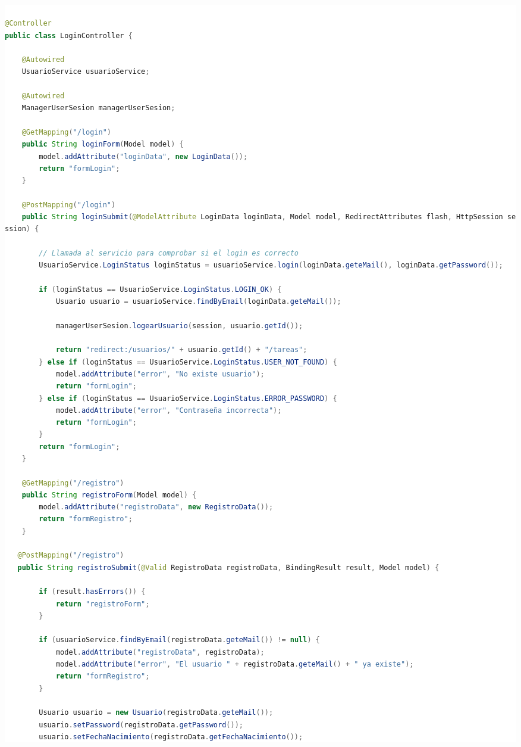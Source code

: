 ```java

@Controller
public class LoginController {

    @Autowired
    UsuarioService usuarioService;

    @Autowired
    ManagerUserSesion managerUserSesion;

    @GetMapping("/login")
    public String loginForm(Model model) {
        model.addAttribute("loginData", new LoginData());
        return "formLogin";
    }

    @PostMapping("/login")
    public String loginSubmit(@ModelAttribute LoginData loginData, Model model, RedirectAttributes flash, HttpSession session) {

        // Llamada al servicio para comprobar si el login es correcto
        UsuarioService.LoginStatus loginStatus = usuarioService.login(loginData.geteMail(), loginData.getPassword());

        if (loginStatus == UsuarioService.LoginStatus.LOGIN_OK) {
            Usuario usuario = usuarioService.findByEmail(loginData.geteMail());

            managerUserSesion.logearUsuario(session, usuario.getId());

            return "redirect:/usuarios/" + usuario.getId() + "/tareas";
        } else if (loginStatus == UsuarioService.LoginStatus.USER_NOT_FOUND) {
            model.addAttribute("error", "No existe usuario");
            return "formLogin";
        } else if (loginStatus == UsuarioService.LoginStatus.ERROR_PASSWORD) {
            model.addAttribute("error", "Contraseña incorrecta");
            return "formLogin";
        }
        return "formLogin";
    }

    @GetMapping("/registro")
    public String registroForm(Model model) {
        model.addAttribute("registroData", new RegistroData());
        return "formRegistro";
    }

   @PostMapping("/registro")
   public String registroSubmit(@Valid RegistroData registroData, BindingResult result, Model model) {

        if (result.hasErrors()) {
            return "registroForm";
        }

        if (usuarioService.findByEmail(registroData.geteMail()) != null) {
            model.addAttribute("registroData", registroData);
            model.addAttribute("error", "El usuario " + registroData.geteMail() + " ya existe");
            return "formRegistro";
        }

        Usuario usuario = new Usuario(registroData.geteMail());
        usuario.setPassword(registroData.getPassword());
        usuario.setFechaNacimiento(registroData.getFechaNacimiento());
```